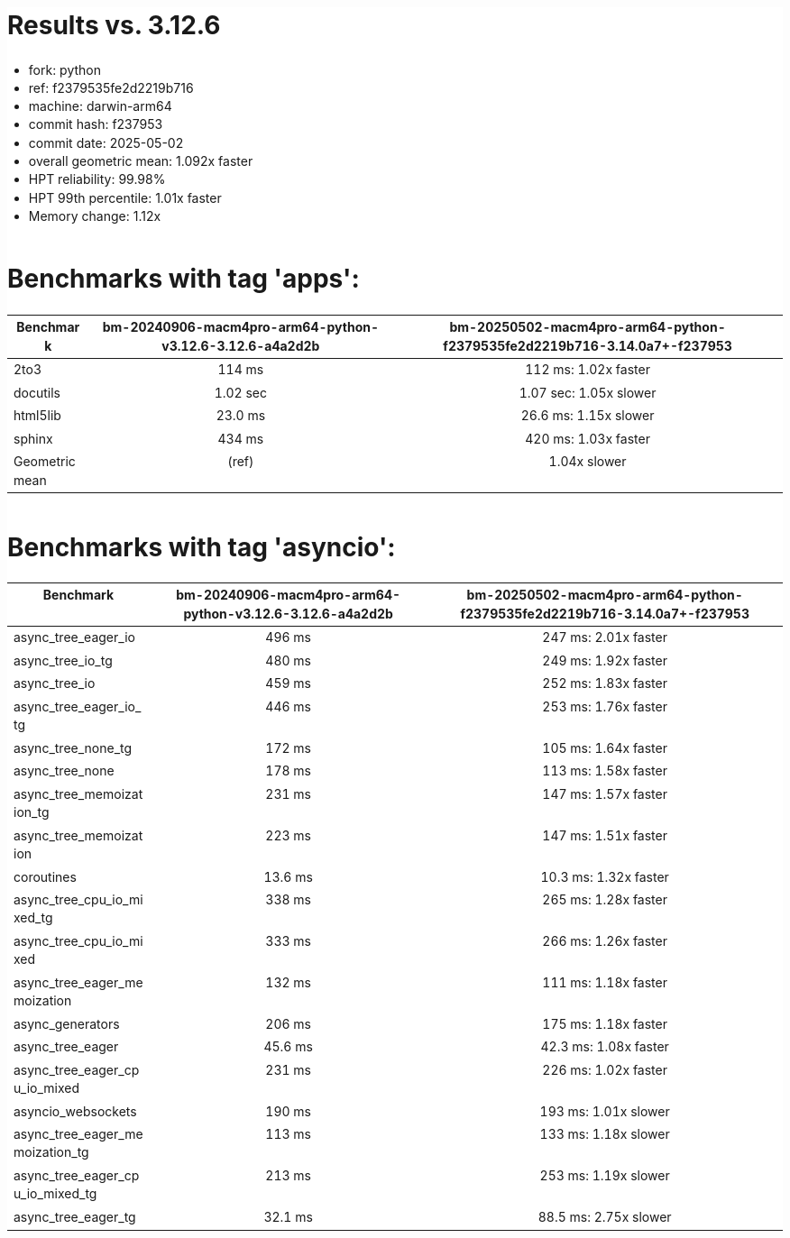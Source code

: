 # Results vs. 3.12.6

- fork: python
- ref: f2379535fe2d2219b716
- machine: darwin-arm64
- commit hash: f237953
- commit date: 2025-05-02
- overall geometric mean: 1.092x faster
- HPT reliability: 99.98%
- HPT 99th percentile: 1.01x faster
- Memory change: 1.12x

Benchmarks with tag 'apps':
===========================

| Benchmark      | bm-20240906-macm4pro-arm64-python-v3.12.6-3.12.6-a4a2d2b | bm-20250502-macm4pro-arm64-python-f2379535fe2d2219b716-3.14.0a7+-f237953 |
|----------------|:--------------------------------------------------------:|:------------------------------------------------------------------------:|
| 2to3           | 114 ms                                                   | 112 ms: 1.02x faster                                                     |
| docutils       | 1.02 sec                                                 | 1.07 sec: 1.05x slower                                                   |
| html5lib       | 23.0 ms                                                  | 26.6 ms: 1.15x slower                                                    |
| sphinx         | 434 ms                                                   | 420 ms: 1.03x faster                                                     |
| Geometric mean | (ref)                                                    | 1.04x slower                                                             |

Benchmarks with tag 'asyncio':
==============================

| Benchmark                        | bm-20240906-macm4pro-arm64-python-v3.12.6-3.12.6-a4a2d2b | bm-20250502-macm4pro-arm64-python-f2379535fe2d2219b716-3.14.0a7+-f237953 |
|----------------------------------|:--------------------------------------------------------:|:------------------------------------------------------------------------:|
| async_tree_eager_io              | 496 ms                                                   | 247 ms: 2.01x faster                                                     |
| async_tree_io_tg                 | 480 ms                                                   | 249 ms: 1.92x faster                                                     |
| async_tree_io                    | 459 ms                                                   | 252 ms: 1.83x faster                                                     |
| async_tree_eager_io_tg           | 446 ms                                                   | 253 ms: 1.76x faster                                                     |
| async_tree_none_tg               | 172 ms                                                   | 105 ms: 1.64x faster                                                     |
| async_tree_none                  | 178 ms                                                   | 113 ms: 1.58x faster                                                     |
| async_tree_memoization_tg        | 231 ms                                                   | 147 ms: 1.57x faster                                                     |
| async_tree_memoization           | 223 ms                                                   | 147 ms: 1.51x faster                                                     |
| coroutines                       | 13.6 ms                                                  | 10.3 ms: 1.32x faster                                                    |
| async_tree_cpu_io_mixed_tg       | 338 ms                                                   | 265 ms: 1.28x faster                                                     |
| async_tree_cpu_io_mixed          | 333 ms                                                   | 266 ms: 1.26x faster                                                     |
| async_tree_eager_memoization     | 132 ms                                                   | 111 ms: 1.18x faster                                                     |
| async_generators                 | 206 ms                                                   | 175 ms: 1.18x faster                                                     |
| async_tree_eager                 | 45.6 ms                                                  | 42.3 ms: 1.08x faster                                                    |
| async_tree_eager_cpu_io_mixed    | 231 ms                                                   | 226 ms: 1.02x faster                                                     |
| asyncio_websockets               | 190 ms                                                   | 193 ms: 1.01x slower                                                     |
| async_tree_eager_memoization_tg  | 113 ms                                                   | 133 ms: 1.18x slower                                                     |
| async_tree_eager_cpu_io_mixed_tg | 213 ms                                                   | 253 ms: 1.19x slower                                                     |
| async_tree_eager_tg              | 32.1 ms                                                  | 88.5 ms: 2.75x slower                                                    |